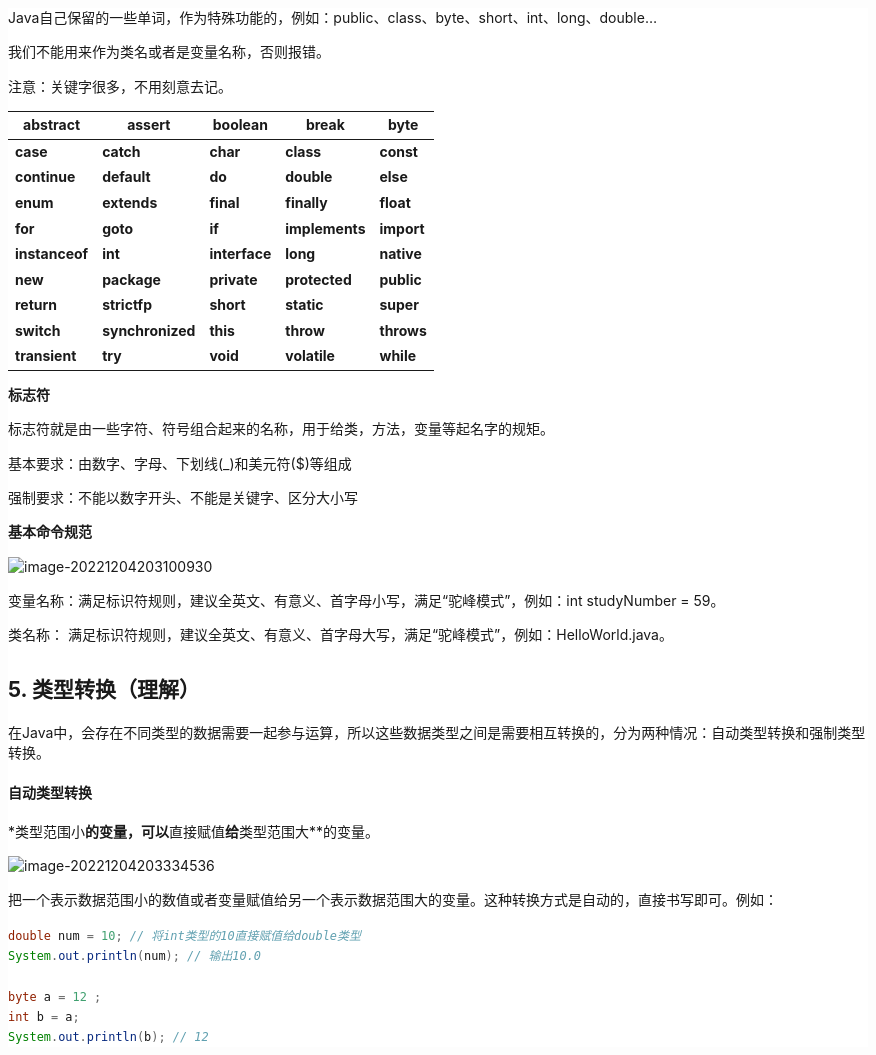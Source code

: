 Java自己保留的一些单词，作为特殊功能的，例如：public、class、byte、short、int、long、double… 

我们不能用来作为类名或者是变量名称，否则报错。

注意：关键字很多，不用刻意去记。

| **abstract**   | **assert**       | **boolean**   | **break**      | **byte**   |
| -------------- | ---------------- | ------------- | -------------- | ---------- |
| **case**       | **catch**        | **char**      | **class**      | **const**  |
| **continue**   | **default**      | **do**        | **double**     | **else**   |
| **enum**       | **extends**      | **final**     | **finally**    | **float**  |
| **for**        | **goto**         | **if**        | **implements** | **import** |
| **instanceof** | **int**          | **interface** | **long**       | **native** |
| **new**        | **package**      | **private**   | **protected**  | **public** |
| **return**     | **strictfp**     | **short**     | **static**     | **super**  |
| **switch**     | **synchronized** | **this**      | **throw**      | **throws** |
| **transient**  | **try**          | **void**      | **volatile**   | **while**  |

**标志符**

标志符就是由一些字符、符号组合起来的名称，用于给类，方法，变量等起名字的规矩。

基本要求：由数字、字母、下划线(_)和美元符($)等组成

强制要求：不能以数字开头、不能是关键字、区分大小写

**基本命令规范**

![image-20221204203100930](C:/Users/levana/AppData/Roaming/Typora/typora-user-images/image-20221204203100930.png)

变量名称：满足标识符规则，建议全英文、有意义、首字母小写，满足“驼峰模式”，例如：int studyNumber = 59。

类名称： 满足标识符规则，建议全英文、有意义、首字母大写，满足“驼峰模式”，例如：HelloWorld.java。



## 5. 类型转换（理解）

在Java中，会存在不同类型的数据需要一起参与运算，所以这些数据类型之间是需要相互转换的，分为两种情况：自动类型转换和强制类型转换。

#### 自动类型转换

*类型范围小**的变量，可以**直接赋值**给**类型范围大**的变量。

![image-20221204203334536](C:/Users/levana/AppData/Roaming/Typora/typora-user-images/image-20221204203334536.png)

把一个表示数据范围小的数值或者变量赋值给另一个表示数据范围大的变量。这种转换方式是自动的，直接书写即可。例如：

```java
double num = 10; // 将int类型的10直接赋值给double类型
System.out.println(num); // 输出10.0

byte a = 12 ;
int b = a;
System.out.println(b); // 12

```
